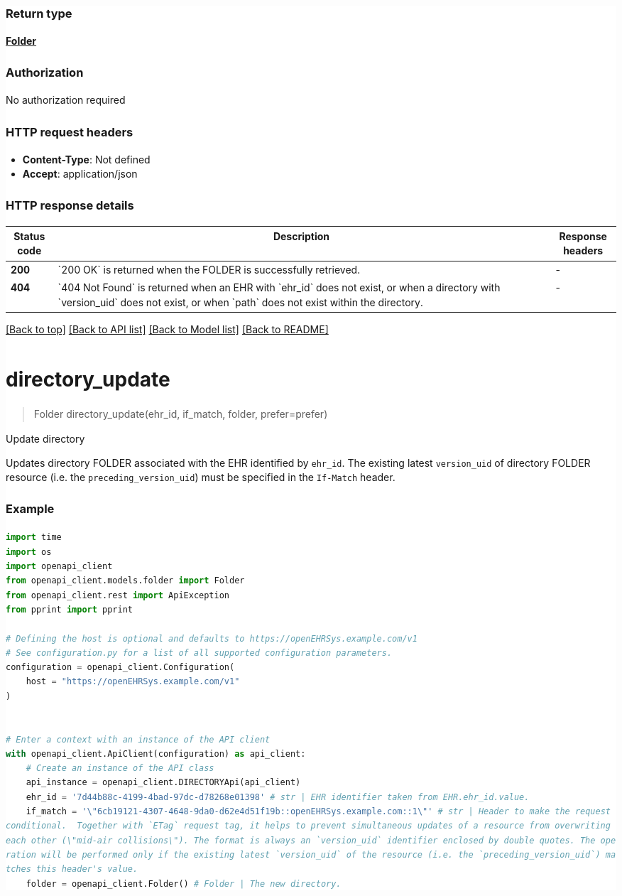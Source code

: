 ### Return type

[**Folder**](Folder.md)

### Authorization

No authorization required

### HTTP request headers

 - **Content-Type**: Not defined
 - **Accept**: application/json

### HTTP response details

| Status code | Description | Response headers |
|-------------|-------------|------------------|
**200** | &#x60;200 OK&#x60; is returned when the FOLDER is successfully retrieved.  |  -  |
**404** | &#x60;404 Not Found&#x60; is returned when an EHR with &#x60;ehr_id&#x60; does not exist, or when a directory with &#x60;version_uid&#x60; does not exist, or when &#x60;path&#x60; does not exist within the directory.  |  -  |

[[Back to top]](#) [[Back to API list]](../README.md#documentation-for-api-endpoints) [[Back to Model list]](../README.md#documentation-for-models) [[Back to README]](../README.md)

# **directory_update**
> Folder directory_update(ehr_id, if_match, folder, prefer=prefer)

Update directory

Updates directory FOLDER associated with the EHR identified by `ehr_id`.  The existing latest `version_uid` of directory FOLDER resource (i.e. the `preceding_version_uid`) must be specified in the `If-Match` header. 

### Example


```python
import time
import os
import openapi_client
from openapi_client.models.folder import Folder
from openapi_client.rest import ApiException
from pprint import pprint

# Defining the host is optional and defaults to https://openEHRSys.example.com/v1
# See configuration.py for a list of all supported configuration parameters.
configuration = openapi_client.Configuration(
    host = "https://openEHRSys.example.com/v1"
)


# Enter a context with an instance of the API client
with openapi_client.ApiClient(configuration) as api_client:
    # Create an instance of the API class
    api_instance = openapi_client.DIRECTORYApi(api_client)
    ehr_id = '7d44b88c-4199-4bad-97dc-d78268e01398' # str | EHR identifier taken from EHR.ehr_id.value. 
    if_match = '\"6cb19121-4307-4648-9da0-d62e4d51f19b::openEHRSys.example.com::1\"' # str | Header to make the request conditional.  Together with `ETag` request tag, it helps to prevent simultaneous updates of a resource from overwriting each other (\"mid-air collisions\"). The format is always an `version_uid` identifier enclosed by double quotes. The operation will be performed only if the existing latest `version_uid` of the resource (i.e. the `preceding_version_uid`) matches this header's value. 
    folder = openapi_client.Folder() # Folder | The new directory. 
```